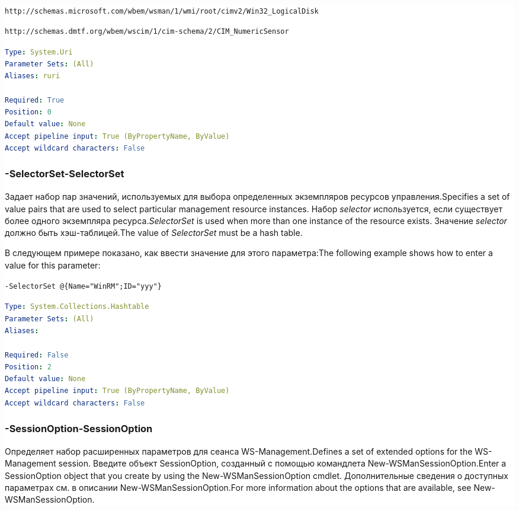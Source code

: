 `http://schemas.microsoft.com/wbem/wsman/1/wmi/root/cimv2/Win32_LogicalDisk`

`http://schemas.dmtf.org/wbem/wscim/1/cim-schema/2/CIM_NumericSensor`

```yaml
Type: System.Uri
Parameter Sets: (All)
Aliases: ruri

Required: True
Position: 0
Default value: None
Accept pipeline input: True (ByPropertyName, ByValue)
Accept wildcard characters: False
```

### <span data-ttu-id="06826-210">-SelectorSet</span><span class="sxs-lookup"><span data-stu-id="06826-210">-SelectorSet</span></span>

<span data-ttu-id="06826-211">Задает набор пар значений, используемых для выбора определенных экземпляров ресурсов управления.</span><span class="sxs-lookup"><span data-stu-id="06826-211">Specifies a set of value pairs that are used to select particular management resource instances.</span></span>
<span data-ttu-id="06826-212">Набор *selector* используется, если существует более одного экземпляра ресурса.</span><span class="sxs-lookup"><span data-stu-id="06826-212">*SelectorSet* is used when more than one instance of the resource exists.</span></span>
<span data-ttu-id="06826-213">Значение *selector* должно быть хэш-таблицей.</span><span class="sxs-lookup"><span data-stu-id="06826-213">The value of *SelectorSet* must be a hash table.</span></span>

<span data-ttu-id="06826-214">В следующем примере показано, как ввести значение для этого параметра:</span><span class="sxs-lookup"><span data-stu-id="06826-214">The following example shows how to enter a value for this parameter:</span></span>

`-SelectorSet @{Name="WinRM";ID="yyy"}`

```yaml
Type: System.Collections.Hashtable
Parameter Sets: (All)
Aliases:

Required: False
Position: 2
Default value: None
Accept pipeline input: True (ByPropertyName, ByValue)
Accept wildcard characters: False
```

### <span data-ttu-id="06826-215">-SessionOption</span><span class="sxs-lookup"><span data-stu-id="06826-215">-SessionOption</span></span>

<span data-ttu-id="06826-216">Определяет набор расширенных параметров для сеанса WS-Management.</span><span class="sxs-lookup"><span data-stu-id="06826-216">Defines a set of extended options for the WS-Management session.</span></span>
<span data-ttu-id="06826-217">Введите объект SessionOption, созданный с помощью командлета New-WSManSessionOption.</span><span class="sxs-lookup"><span data-stu-id="06826-217">Enter a SessionOption object that you create by using the New-WSManSessionOption cmdlet.</span></span>
<span data-ttu-id="06826-218">Дополнительные сведения о доступных параметрах см. в описании New-WSManSessionOption.</span><span class="sxs-lookup"><span data-stu-id="06826-218">For more information about the options that are available, see New-WSManSessionOption.</span></span>
